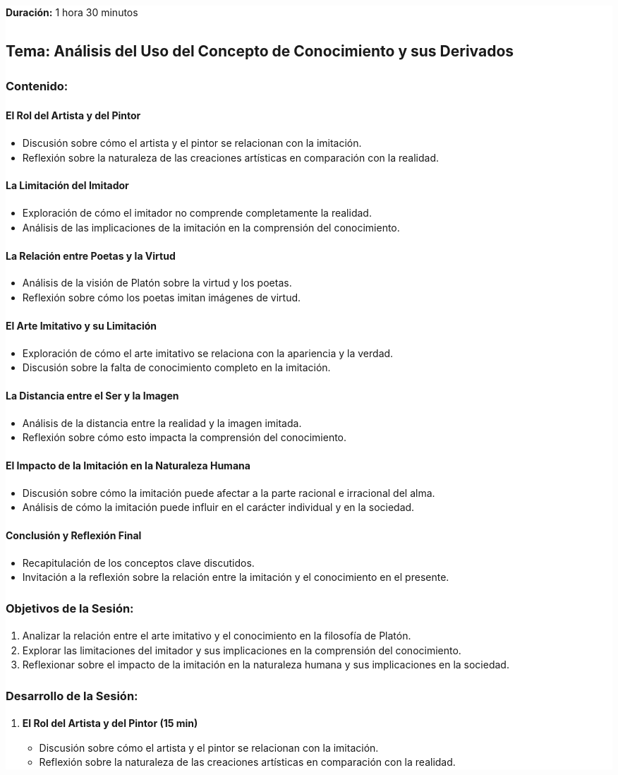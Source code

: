 **Duración:** 1 hora 30 minutos

## Tema: Análisis del Uso del Concepto de Conocimiento y sus Derivados

### Contenido:

#### El Rol del Artista y del Pintor

- Discusión sobre cómo el artista y el pintor se relacionan con la imitación.
- Reflexión sobre la naturaleza de las creaciones artísticas en comparación con la realidad.

#### La Limitación del Imitador

- Exploración de cómo el imitador no comprende completamente la realidad.
- Análisis de las implicaciones de la imitación en la comprensión del conocimiento.

#### La Relación entre Poetas y la Virtud

- Análisis de la visión de Platón sobre la virtud y los poetas.
- Reflexión sobre cómo los poetas imitan imágenes de virtud.

#### El Arte Imitativo y su Limitación

- Exploración de cómo el arte imitativo se relaciona con la apariencia y la verdad.
- Discusión sobre la falta de conocimiento completo en la imitación.

#### La Distancia entre el Ser y la Imagen

- Análisis de la distancia entre la realidad y la imagen imitada.
- Reflexión sobre cómo esto impacta la comprensión del conocimiento.

#### El Impacto de la Imitación en la Naturaleza Humana

- Discusión sobre cómo la imitación puede afectar a la parte racional e irracional del alma.
- Análisis de cómo la imitación puede influir en el carácter individual y en la sociedad.

#### Conclusión y Reflexión Final

- Recapitulación de los conceptos clave discutidos.
- Invitación a la reflexión sobre la relación entre la imitación y el conocimiento en el presente.

### Objetivos de la Sesión:

1. Analizar la relación entre el arte imitativo y el conocimiento en la filosofía de Platón.
2. Explorar las limitaciones del imitador y sus implicaciones en la comprensión del conocimiento.
3. Reflexionar sobre el impacto de la imitación en la naturaleza humana y sus implicaciones en la sociedad.

### Desarrollo de la Sesión:

1. **El Rol del Artista y del Pintor (15 min)**

   - Discusión sobre cómo el artista y el pintor se relacionan con la imitación.
   - Reflexión sobre la naturaleza de las creaciones artísticas en comparación con la realidad.
